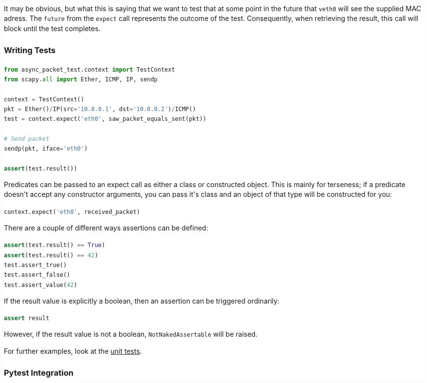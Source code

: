 It may be obvious, but what this is saying that we want to test that at some
point in the future that `veth0` will see the supplied MAC adress. The `future`
from the `expect` call represents the outcome of the test. Consequently, when
retrieving the result, this call will block until the test completes.



### Writing Tests

```python
from async_packet_test.context import TestContext
from scapy.all import Ether, ICMP, IP, sendp

context = TestContext()
pkt = Ether()/IP(src='10.0.0.1', dst='10.0.0.2')/ICMP()
test = context.expect('eth0', saw_packet_equals_sent(pkt))

# Send packet
sendp(pkt, iface='eth0')

assert(test.result())
```

Predicates can be passed to an expect call as either a class or constructed
object. This is mainly for terseness; if a predicate doesn't accept any
constructor arguments, you can pass it's class and an object of that type will
be constructed for you:

```python
context.expect('eth0', received_packet)
```

There are a couple of different ways assertions can be defined:

```python
assert(test.result() == True)
assert(test.result() == 42)
test.assert_true()
test.assert_false()
test.assert_value(42)
```

If the result value is explicitly a boolean, then an assertion can be triggered
ordinarily:

```python
assert result
```

However, if the result value is not a boolean, `NotNakedAssertable` will be
raised.


For further examples, look at the [unit tests](https://github.com/CommitThis/async-packet-test/blob/main/test/test_predicates.py).


### Pytest Integration
